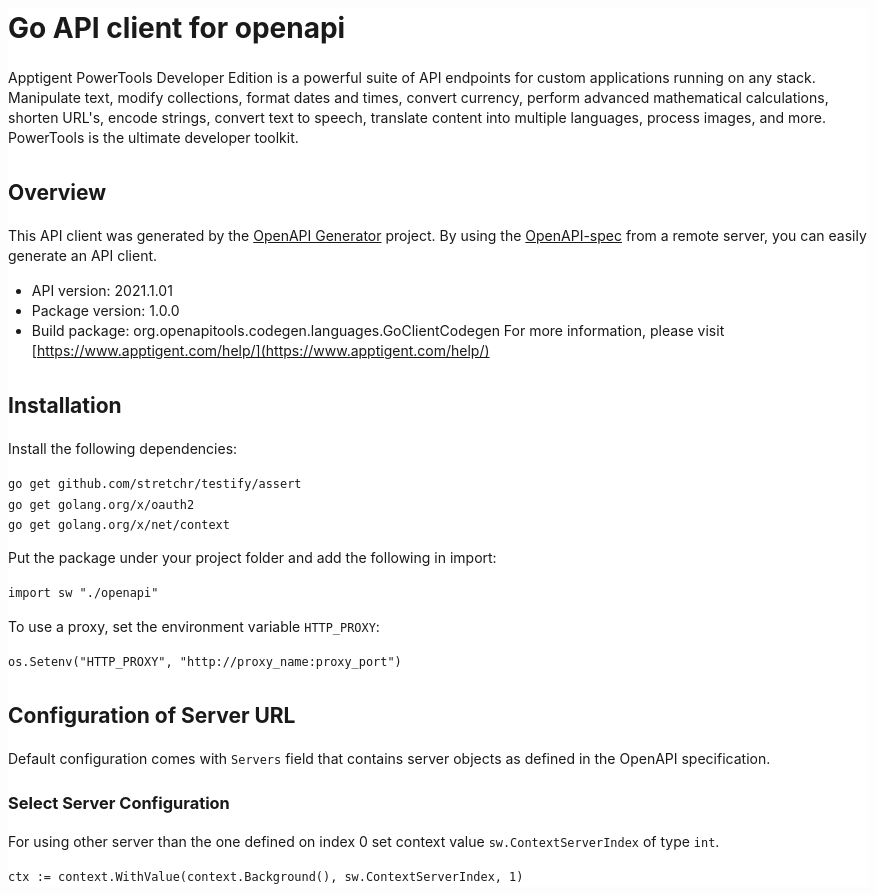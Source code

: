 # Go API client for openapi

Apptigent PowerTools Developer Edition is a powerful suite of API endpoints for custom applications running on any stack. Manipulate text, modify collections, format dates and times, convert currency, perform advanced mathematical calculations, shorten URL's, encode strings, convert text to speech, translate content into multiple languages, process images, and more. PowerTools is the ultimate developer toolkit.

## Overview
This API client was generated by the [OpenAPI Generator](https://openapi-generator.tech) project.  By using the [OpenAPI-spec](https://www.openapis.org/) from a remote server, you can easily generate an API client.

- API version: 2021.1.01
- Package version: 1.0.0
- Build package: org.openapitools.codegen.languages.GoClientCodegen
For more information, please visit [https://www.apptigent.com/help/](https://www.apptigent.com/help/)

## Installation

Install the following dependencies:

```shell
go get github.com/stretchr/testify/assert
go get golang.org/x/oauth2
go get golang.org/x/net/context
```

Put the package under your project folder and add the following in import:

```golang
import sw "./openapi"
```

To use a proxy, set the environment variable `HTTP_PROXY`:

```golang
os.Setenv("HTTP_PROXY", "http://proxy_name:proxy_port")
```

## Configuration of Server URL

Default configuration comes with `Servers` field that contains server objects as defined in the OpenAPI specification.

### Select Server Configuration

For using other server than the one defined on index 0 set context value `sw.ContextServerIndex` of type `int`.

```golang
ctx := context.WithValue(context.Background(), sw.ContextServerIndex, 1)
```
